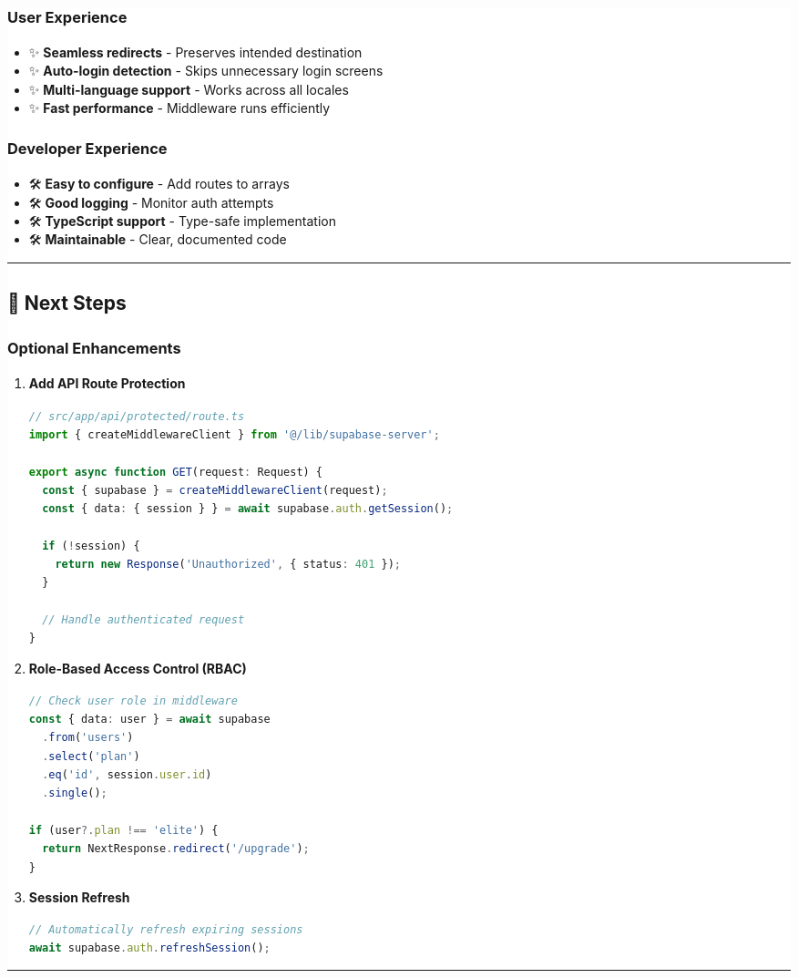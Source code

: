 ### User Experience
- ✨ **Seamless redirects** - Preserves intended destination
- ✨ **Auto-login detection** - Skips unnecessary login screens
- ✨ **Multi-language support** - Works across all locales
- ✨ **Fast performance** - Middleware runs efficiently

### Developer Experience
- 🛠️ **Easy to configure** - Add routes to arrays
- 🛠️ **Good logging** - Monitor auth attempts
- 🛠️ **TypeScript support** - Type-safe implementation
- 🛠️ **Maintainable** - Clear, documented code

---

## 🚀 Next Steps

### Optional Enhancements

1. **Add API Route Protection**
   ```typescript
   // src/app/api/protected/route.ts
   import { createMiddlewareClient } from '@/lib/supabase-server';
   
   export async function GET(request: Request) {
     const { supabase } = createMiddlewareClient(request);
     const { data: { session } } = await supabase.auth.getSession();
     
     if (!session) {
       return new Response('Unauthorized', { status: 401 });
     }
     
     // Handle authenticated request
   }
   ```

2. **Role-Based Access Control (RBAC)**
   ```typescript
   // Check user role in middleware
   const { data: user } = await supabase
     .from('users')
     .select('plan')
     .eq('id', session.user.id)
     .single();
     
   if (user?.plan !== 'elite') {
     return NextResponse.redirect('/upgrade');
   }
   ```

3. **Session Refresh**
   ```typescript
   // Automatically refresh expiring sessions
   await supabase.auth.refreshSession();
   ```

---